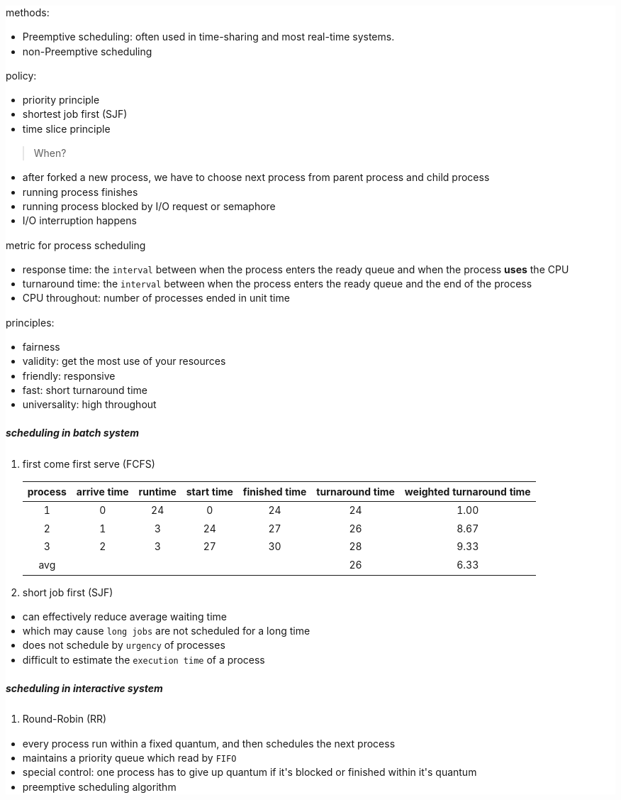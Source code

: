 methods:
- Preemptive scheduling: often used in time-sharing and most real-time systems.
- non-Preemptive scheduling

policy:
- priority principle
- shortest job first (SJF)
- time slice principle

> When?

- after forked a new process, we have to choose next process from parent process and child process
- running process finishes
- running process blocked by I/O request or semaphore
- I/O interruption happens

metric for process scheduling
- response time: the `interval` between when the process enters the ready queue and when the process **uses** the CPU
- turnaround time: the `interval` between when the process enters the ready queue and the end of the process
- CPU throughout: number of processes ended in unit time

principles:
- fairness
- validity: get the most use of your resources
- friendly: responsive
- fast: short turnaround time
- universality: high throughout

##### scheduling in batch system

1. first come first serve (FCFS)

    | process | arrive time | runtime | start time | finished time | turnaround time | weighted turnaround time |
    | :-----: | :---------: | :-----: | :--------: | :-----------: | :-------------: | :----------------------: |
    |       1 |           0 |      24 |          0 |            24 |              24 |                     1.00 |
    |       2 |           1 |       3 |         24 |            27 |              26 |                     8.67 |
    |       3 |           2 |       3 |         27 |            30 |              28 |                     9.33 |
    | avg     |             |         |            |               |              26 |                     6.33 |

2. short job first (SJF)

- can effectively reduce average waiting time
- which may cause `long jobs` are not scheduled for a long time
- does not schedule by `urgency` of processes
- difficult to estimate the `execution time` of a process

##### scheduling in interactive system
1. Round-Robin (RR)
- every process run within a fixed quantum, and then schedules the next process
- maintains a priority queue which read by `FIFO`
- special control: one process has to give up quantum if it's blocked or finished within it's quantum
- preemptive scheduling algorithm
